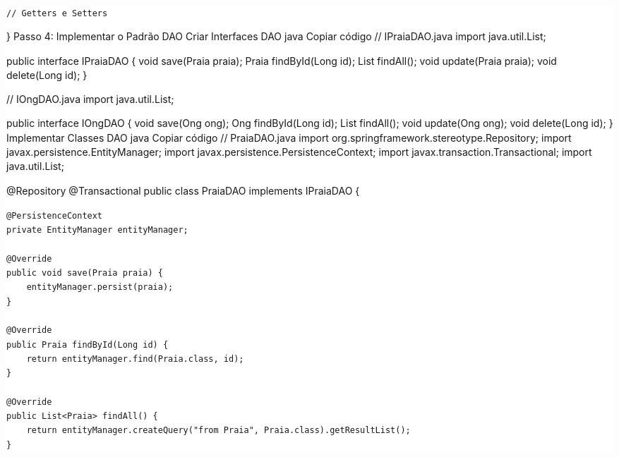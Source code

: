     // Getters e Setters
}
Passo 4: Implementar o Padrão DAO
Criar Interfaces DAO
java
Copiar código
// IPraiaDAO.java
import java.util.List;

public interface IPraiaDAO {
void save(Praia praia);
Praia findById(Long id);
List<Praia> findAll();
void update(Praia praia);
void delete(Long id);
}

// IOngDAO.java
import java.util.List;

public interface IOngDAO {
void save(Ong ong);
Ong findById(Long id);
List<Ong> findAll();
void update(Ong ong);
void delete(Long id);
}
Implementar Classes DAO
java
Copiar código
// PraiaDAO.java
import org.springframework.stereotype.Repository;
import javax.persistence.EntityManager;
import javax.persistence.PersistenceContext;
import javax.transaction.Transactional;
import java.util.List;

@Repository
@Transactional
public class PraiaDAO implements IPraiaDAO {

    @PersistenceContext
    private EntityManager entityManager;

    @Override
    public void save(Praia praia) {
        entityManager.persist(praia);
    }

    @Override
    public Praia findById(Long id) {
        return entityManager.find(Praia.class, id);
    }

    @Override
    public List<Praia> findAll() {
        return entityManager.createQuery("from Praia", Praia.class).getResultList();
    }

